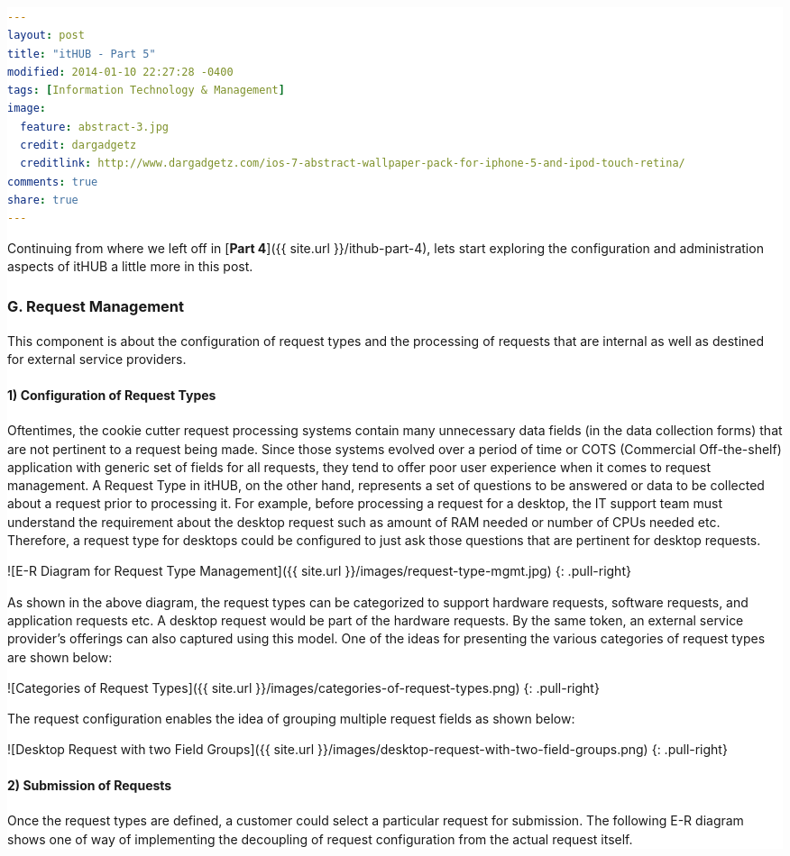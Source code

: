 ```yaml
---
layout: post
title: "itHUB - Part 5"
modified: 2014-01-10 22:27:28 -0400
tags: [Information Technology & Management]
image:
  feature: abstract-3.jpg
  credit: dargadgetz
  creditlink: http://www.dargadgetz.com/ios-7-abstract-wallpaper-pack-for-iphone-5-and-ipod-touch-retina/
comments: true
share: true
---
```

Continuing from where we left off in [**Part 4**]({{ site.url }}/ithub-part-4), lets start exploring the configuration and administration aspects of itHUB a little more in this post.

### G.   Request Management
This component is about the configuration of request types and the processing of requests that are internal as well as destined for external service providers. 

#### 1)  Configuration of Request Types
Oftentimes, the cookie cutter request processing systems contain many unnecessary data fields (in the data collection forms) that are not pertinent to a request being made. Since those systems evolved over a period of time or COTS (Commercial Off-the-shelf) application with generic set of fields for all requests, they tend to offer poor user experience when it comes to request management. A Request Type in itHUB, on the other hand, represents a set of questions to be answered or data to be collected about a request prior to processing it. For example, before processing a request for a desktop, the IT support team must understand the requirement about the desktop request such as amount of RAM needed or number of CPUs needed etc. Therefore, a request type for desktops could be configured to just ask those questions that are pertinent for desktop requests.

![E-R Diagram for Request Type Management]({{ site.url }}/images/request-type-mgmt.jpg)
{: .pull-right}

As shown in the above diagram, the request types can be categorized to support hardware requests, software requests, and application requests etc. A desktop request would be part of the hardware requests. By the same token, an external service provider’s offerings can also captured using this model. One of the ideas for presenting the various categories of request types are shown below:

![Categories of Request Types]({{ site.url }}/images/categories-of-request-types.png)
{: .pull-right}

The request configuration enables the idea of grouping multiple request fields as shown below:

![Desktop Request with two Field Groups]({{ site.url }}/images/desktop-request-with-two-field-groups.png)
{: .pull-right}

#### 2)  Submission of Requests
Once the request types are defined, a customer could select a particular request for submission. The following E-R diagram shows one of way of implementing the decoupling of request configuration from the actual request itself.

